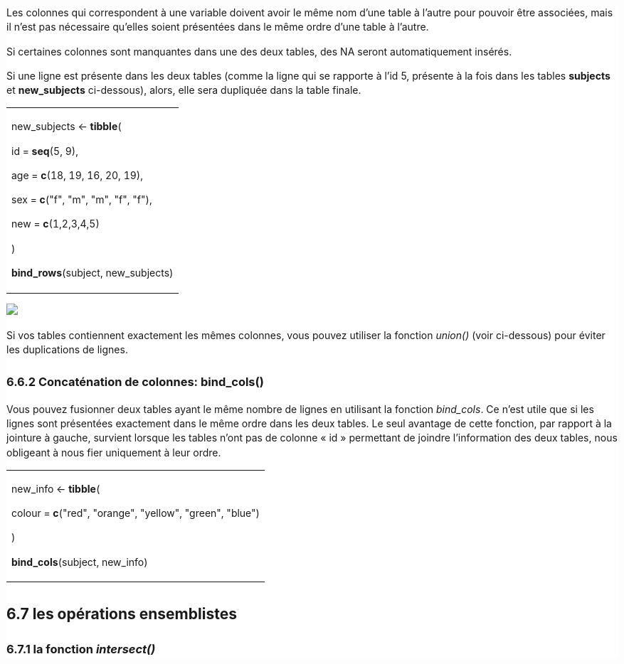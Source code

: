 Les colonnes qui correspondent à une variable doivent avoir le même nom d’une table à l’autre pour pouvoir être associées, mais il n’est pas nécessaire qu’elles soient présentées dans le même ordre d’une table à l’autre.

Si certaines colonnes sont manquantes dans une des deux tables, des NA seront automatiquement insérés.

Si une ligne est présente dans les deux tables (comme la ligne qui se rapporte à l’id 5, présente à la fois dans les tables **subjects** et **new\_subjects** ci-dessous), alors, elle sera dupliquée dans la table finale.

<table>
<tbody>
<tr class="odd">
<td><p>new_subjects &lt;- <strong>tibble</strong>(</p>
<p>id = <strong>seq</strong>(5, 9),</p>
<p>age = <strong>c</strong>(18, 19, 16, 20, 19),</p>
<p>sex = <strong>c</strong>("f", "m", "m", "f", "f"),</p>
<p>new = <strong>c</strong>(1,2,3,4,5)</p>
<p>)</p>
<p><strong>bind_rows</strong>(subject, new_subjects)</p></td>
</tr>
</tbody>
</table>

![](./Chapitre%206_%20les%20liaisons%20de%20donnée/media/image23.png)

Si vos tables contiennent exactement les mêmes colonnes, vous pouvez utiliser la fonction *union()* (voir ci-dessous) pour éviter les duplications de lignes.

### 6.6.2 Concaténation de colonnes: bind\_cols()

Vous pouvez fusionner deux tables ayant le même nombre de lignes en utilisant la fonction *bind\_cols*. Ce n’est utile que si les lignes sont présentées exactement dans le même ordre dans les deux tables. Le seul avantage de cette fonction, par rapport à la jointure à gauche, survient lorsque les tables n’ont pas de colonne « id » permettant de joindre l’information des deux tables, nous obligeant à nous fier uniquement à leur ordre.

<table>
<tbody>
<tr class="odd">
<td><p>new_info &lt;- <strong>tibble</strong>(</p>
<p>colour = <strong>c</strong>("red", "orange", "yellow", "green", "blue")</p>
<p>)</p>
<p><strong>bind_cols</strong>(subject, new_info)</p></td>
</tr>
</tbody>
</table>

## 6.7 les opérations ensemblistes

### 6.7.1 la fonction *intersect()* 

